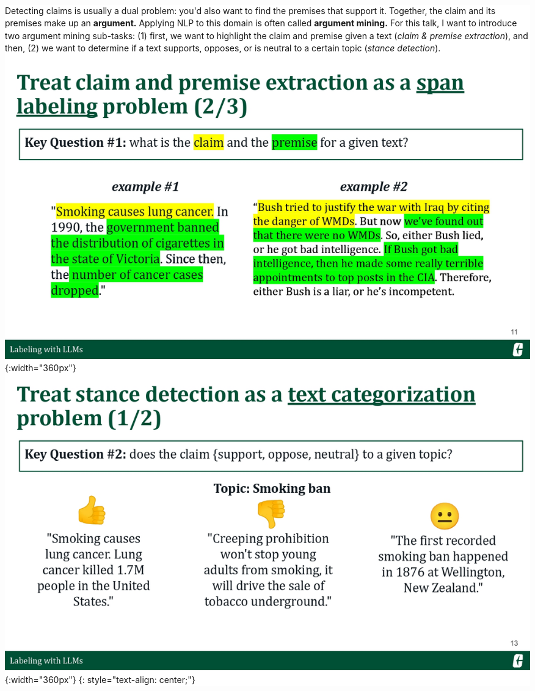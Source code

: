 Detecting claims is usually a dual problem: you'd also want to find the premises that support it.
Together, the claim and its premises make up an **argument.**
Applying NLP to this domain is often called **argument mining.**
For this talk, I want to introduce two argument mining sub-tasks: (1) first, we want to highlight the claim and premise given a text (*claim & premise extraction*), and then, (2) we want to determine if a text supports, opposes, or is neutral to a certain topic (*stance detection*).

![](/assets/png/talk-unc-charlotte/slide11.jpg){:width="360px"}
![](/assets/png/talk-unc-charlotte/slide13.jpg){:width="360px"}
{: style="text-align: center;"}
